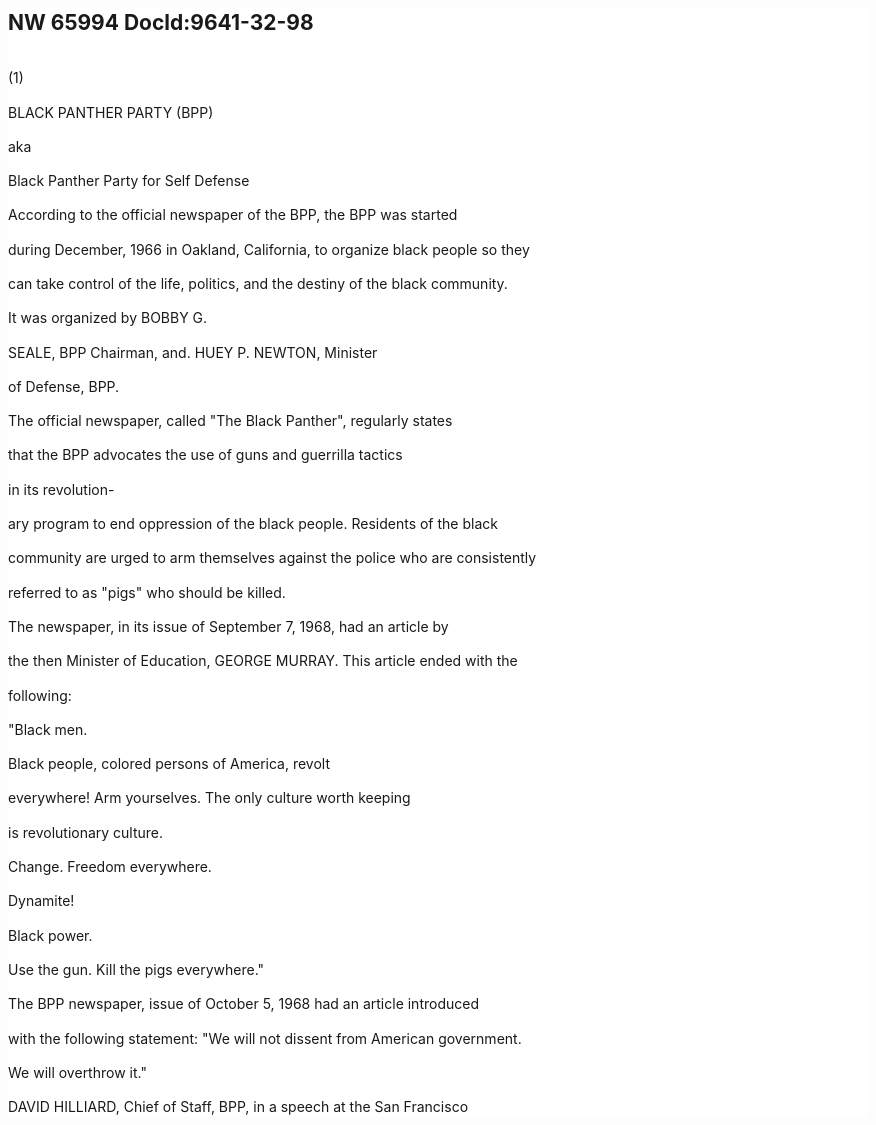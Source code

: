 NW 65994 Docld:9641-32-98
---

##
(1)

BLACK PANTHER PARTY (BPP)

aka

Black Panther Party for Self Defense

According to the official newspaper of the BPP, the BPP was started

during December, 1966 in Oakland, California, to organize black people so they

can take control of the life, politics, and the destiny of the black community.

It was organized by BOBBY G.

SEALE, BPP Chairman, and. HUEY P. NEWTON, Minister

of Defense, BPP.

The official newspaper, called "The Black Panther", regularly states

that the BPP advocates the use of guns and guerrilla tactics

in its revolution-

ary program to end oppression of the black people. Residents of the black

community are urged to arm themselves against the police who are consistently

referred to as "pigs" who should be killed.

The newspaper, in its issue of September 7, 1968, had an article by

the then Minister of Education, GEORGE MURRAY. This article ended with the

following:

"Black men.

Black people, colored persons of America, revolt

everywhere! Arm yourselves. The only culture worth keeping

is revolutionary culture.

Change. Freedom everywhere.

Dynamite!

Black power.

Use the gun. Kill the pigs everywhere."

The BPP newspaper, issue of October 5, 1968 had an article introduced

with the following statement: "We will not dissent from American government.

We will overthrow it."

DAVID HILLIARD, Chief of Staff, BPP, in a speech at the San Francisco
